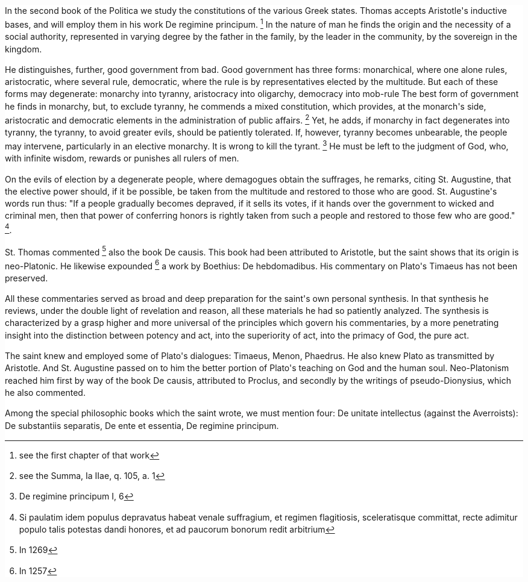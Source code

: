 In the second book of the Politica we study the constitutions of the various Greek states. Thomas accepts Aristotle's inductive bases, and will employ them in his work De regimine principum. [^77] In the nature of man he finds the origin and the necessity of a social authority, represented in varying degree by the father in the family, by the leader in the community, by the sovereign in the kingdom.

He distinguishes, further, good government from bad. Good government has three forms: monarchical, where one alone rules, aristocratic, where several rule, democratic, where the rule is by representatives elected by the multitude. But each of these forms may degenerate: monarchy into tyranny, aristocracy into oligarchy, democracy into mob-rule The best form of government he finds in monarchy, but, to exclude tyranny, he commends a mixed constitution, which provides, at the monarch's side, aristocratic and democratic elements in the administration of public affairs. [^78] Yet, he adds, if monarchy in fact degenerates into tyranny, the tyranny, to avoid greater evils, should be patiently tolerated. If, however, tyranny becomes unbearable, the people may intervene, particularly in an elective monarchy. It is wrong to kill the tyrant. [^79] He must be left to the judgment of God, who, with infinite wisdom, rewards or punishes all rulers of men.

On the evils of election by a degenerate people, where demagogues obtain the suffrages, he remarks, citing St. Augustine, that the elective power should, if it be possible, be taken from the multitude and restored to those who are good. St. Augustine's words run thus: "If a people gradually becomes depraved, if it sells its votes, if it hands over the government to wicked and criminal men, then that power of conferring honors is rightly taken from such a people and restored to those few who are good." [^80].

St. Thomas commented [^81] also the book De causis. This book had been attributed to Aristotle, but the saint shows that its origin is neo-Platonic. He likewise expounded [^82] a work by Boethius: De hebdomadibus. His commentary on Plato's Timaeus has not been preserved.

All these commentaries served as broad and deep preparation for the saint's own personal synthesis. In that synthesis he reviews, under the double light of revelation and reason, all these materials he had so patiently analyzed. The synthesis is characterized by a grasp higher and more universal of the principles which govern his commentaries, by a more penetrating insight into the distinction between potency and act, into the superiority of act, into the primacy of God, the pure act.

The saint knew and employed some of Plato's dialogues: Timaeus, Menon, Phaedrus. He also knew Plato as transmitted by Aristotle. And St. Augustine passed on to him the better portion of Plato's teaching on God and the human soul. Neo-Platonism reached him first by way of the book De causis, attributed to Proclus, and secondly by the writings of pseudo-Dionysius, which he also commented.

Among the special philosophic books which the saint wrote, we must mention four: De unitate intellectus (against the Averroists): De substantiis separatis, De ente et essentia, De regimine principum.

[^16]: S. Thomas d'Aquin (French trans.: 1920, p. 58)

[^17]: Giles of Rome, Henry de Bate

[^18]: J Cf. Jourdain, Fr. Brentano, G. von Hertling, and others

[^19]: In the years 1269-71

[^20]: In 1268 or later

[^21]: Peri hermenias, I, 14

[^22]: Chap. 1

[^23]: In the second book of the Physica

[^24]: Books three to six of the Physica

[^25]: Books seven and eight

[^26]: Written in the year 1272-73

[^27]: Written 1269-71

[^28]: Written 1272-73

[^29]: Bk. 1, chap. 8 (lect. 17, in St. Thomas)

[^30]: Terra (vel corpus grave) velocius movetur quanto magis descendit

[^31]: S. Thomas d'Aquin, 1920, p. 36

[^32]: The historian of the Copernican system

[^33]: Summa, Ia q. 32, a. 1, ad 2, and De coelo et mundo, Bk. II, lect. 17

[^34]: See also P Duhem, Essai sur la notion De theorie physique De Platon a Galilee, Paris, 1908, pp. 46 ff

[^35]: Written about 1266

[^36]: Written in 1266

[^37]: Written in 1266


[^38]: In the first book
[^39]: Bk. II lect. 1-5
[^40]: Ibid.: lect. 6
[^41]: Ibid.: lect. 13
[^42]: Bk. III, lect. 2
[^43]: Sonatio et auditio sunt in subjecto sentiente, sonatio ut ab agente, auditio ut in patiente
[^44]: Bk. II, lect. 24
[^45]: Fit quodammodo omnia
[^46]: Bk. III, lect. 4, 5, 7
[^47]: Intellectus agens
[^48]: Bk. III, lect. 10
[^49]: Ibid.: lect. 11
[^50]: Ibid.: lect. 8
[^51]: Ibid.: lect. 14
[^52]: Bk. II, chap. 2; Bk. III, chap. 5
[^53]: Bk. I, chap. 4; Bk. III, chaps. 4, 5
[^54]: Bk. 10, chap. 7
[^55]: Bk. IV, lect. 5
[^56]: In, the author's text I find chrinein and chrisis a slip on the part of proofreader or printer's devil
[^57]: Bks VII, VIII
[^58]: Bk. IX
[^59]: Cf. Bk. XII, lect. 7-12
[^60]: Et hoc est quod concludit (Philosophus): quod est unus princeps totius universi, scilicet primum movens et primum intelligibile et primum bonum
[^61]: The saint, in 1266, commented on all ten books
[^62]: The saint, in 1268, commented on Bks. I and II, and of III, chaps. 1-6. He did not explain the Moralia magna, nor the Moralia ad Eudemum
[^63]: Bk. I
[^64]: Bk. II
[^65]: Bk. III
[^66]: Bk. IV
[^67]: Bk. V
[^68]: Bk. VI
[^69]: Bk. VII
[^70]: Bk. IX
[^71]: Bk. X
[^72]: Nous
[^73]: Ibid
[^74]: Cf. A. Mansion, "L'eudemonisme aristotelicien et la morale thomiste" in Xenia thomistica I, 429-49
[^75]: Cf. Msgr. Grabmann, Phil. Jahrbuch, 1915 pp. 373-78
[^76]: IIae, q. 94, a. 5, ad 3; IIa IIae, q. 10, a. 10; q. 104, a. 5
[^77]: see the first chapter of that work
[^78]: see the Summa, Ia IIae, q. 105, a. 1
[^79]: De regimine principum I, 6
[^80]: Si paulatim idem populus depravatus habeat venale suffragium, et regimen flagitiosis, sceleratisque committat, recte adimitur populo talis potestas dandi honores, et ad paucorum bonorum redit arbitrium
[^81]: In 1269
[^82]: In 1257